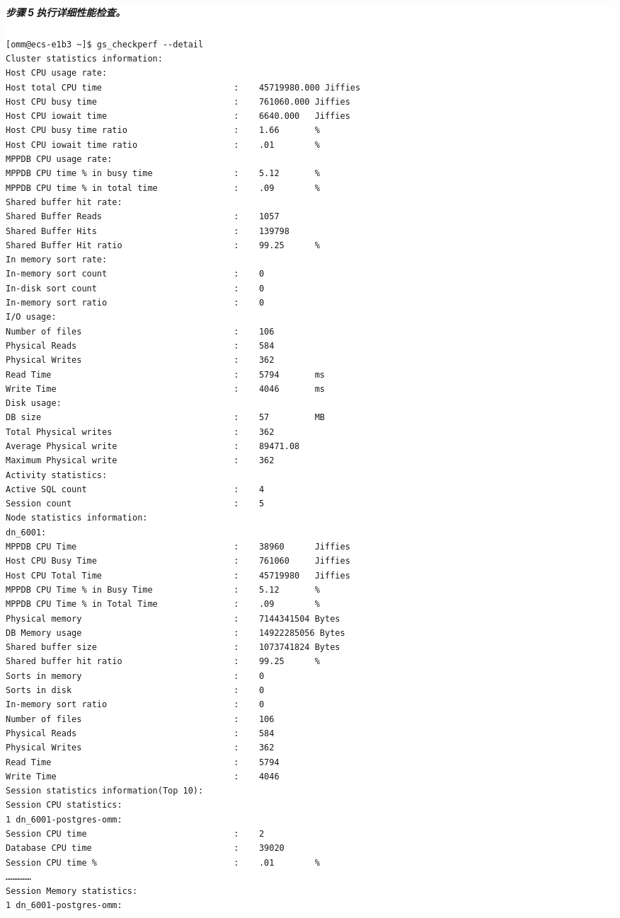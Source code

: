 ##### 步骤 5 执行详细性能检查。

```
[omm@ecs-e1b3 ~]$ gs_checkperf --detail
Cluster statistics information:
Host CPU usage rate:
Host total CPU time                          :    45719980.000 Jiffies
Host CPU busy time                           :    761060.000 Jiffies
Host CPU iowait time                         :    6640.000   Jiffies
Host CPU busy time ratio                     :    1.66       %
Host CPU iowait time ratio                   :    .01        %
MPPDB CPU usage rate:
MPPDB CPU time % in busy time                :    5.12       %
MPPDB CPU time % in total time               :    .09        %
Shared buffer hit rate:
Shared Buffer Reads                          :    1057
Shared Buffer Hits                           :    139798
Shared Buffer Hit ratio                      :    99.25      %
In memory sort rate:
In-memory sort count                         :    0
In-disk sort count                           :    0
In-memory sort ratio                         :    0
I/O usage:
Number of files                              :    106
Physical Reads                               :    584
Physical Writes                              :    362
Read Time                                    :    5794       ms
Write Time                                   :    4046       ms
Disk usage:
DB size                                      :    57         MB
Total Physical writes                        :    362
Average Physical write                       :    89471.08
Maximum Physical write                       :    362
Activity statistics:
Active SQL count                             :    4
Session count                                :    5
Node statistics information:
dn_6001:
MPPDB CPU Time                               :    38960      Jiffies
Host CPU Busy Time                           :    761060     Jiffies
Host CPU Total Time                          :    45719980   Jiffies
MPPDB CPU Time % in Busy Time                :    5.12       %
MPPDB CPU Time % in Total Time               :    .09        %
Physical memory                              :    7144341504 Bytes
DB Memory usage                              :    14922285056 Bytes
Shared buffer size                           :    1073741824 Bytes
Shared buffer hit ratio                      :    99.25      %
Sorts in memory                              :    0
Sorts in disk                                :    0
In-memory sort ratio                         :    0
Number of files                              :    106
Physical Reads                               :    584
Physical Writes                              :    362
Read Time                                    :    5794
Write Time                                   :    4046
Session statistics information(Top 10):
Session CPU statistics:
1 dn_6001-postgres-omm:
Session CPU time                             :    2
Database CPU time                            :    39020
Session CPU time %                           :    .01        %
……………
Session Memory statistics:
1 dn_6001-postgres-omm:
```